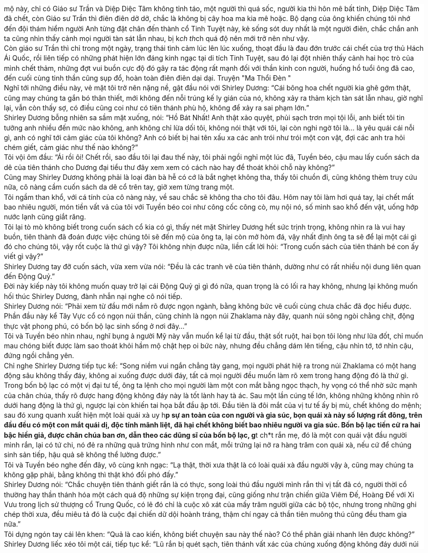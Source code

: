 mộ này, chỉ có Giáo sư Trần và Diệp Diệc Tâm không tỉnh táo, một người thì quá sốc, người kia thì hôn mê bất tỉnh, Diệp Diệc Tâm đã chết, còn Giáo sư Trần thì điên điên dở dở, chắc là không bị cây hoa ma kia mê hoặc. Bộ dạng của ông khiến chúng tôi nhớ đến đội thám hiểm người Anh từng đặt chân đến thành cổ Tinh Tuyệt này, kẻ sống sót duy nhất là một người điên, chắc chắn anh ta cũng nhìn thấy cảnh mọi người tàn sát lẫn nhau, bị k*ch th*ch quá độ nên mới trở nên như vậy.<br>Còn giáo sư Trần thì chỉ trong một ngày, trạng thái tình cảm lúc lên lúc xuống, thoạt đầu là đau đớn trước cái chết của trợ thủ Hách Ái Quốc, rồi liên tiếp có những phát hiện lớn đáng kinh ngạc tại di tích Tinh Tuyệt, sau đó lại đột nhiên thấy cảnh hai học trò của mình chết thảm, những đợt vui buồn cực độ đó gây ra tác động rất mạnh đối với thần kinh con người, huống hồ tuổi ông đã cao, đến cuối cùng tinh thần cũng sụp đổ, hoàn toàn điên điên dại dại. Truyện "Ma Thổi Đèn " <br>Nghĩ tới những điều này, vẻ mặt tôi trở nên nặng nề, gật đầu nói với Shirley Dương: “Cái bông hoa chết người kia ghê gớm thật, cũng may chúng ta gắn bó thân thiết, mới không đến nỗi trúng kế ly gián của nó, không xảy ra thảm kịch tàn sát lẫn nhau, giờ nghĩ lại, vẫn còn thấy sợ, có điều cũng coi như có tiên thánh phù hộ, không để xảy ra sai phạm lớn.”<br>Shirley Dương bỗng nhiên sa sầm mặt xuống, nói: “Hồ Bát Nhất! Anh thật xảo quyệt, phủi sạch trơn mọi tội lỗi, anh biết tôi tin tưởng anh nhiều đến mức nào không, anh không chỉ lừa dối tôi, không nói thật với tôi, lại còn nghi ngờ tôi là… là yêu quái cái nỗi gì, anh có nghĩ tới cảm giác của tôi không? Anh có biết bị hai tên xấu xa các anh trói như trói một con vật, đợi các anh tra hỏi chém giết, cảm giác như thế nào không?”<br>Tôi vội ôm đầu: “Ái rồi ôi! Chết rồi, sao đầu tôi lại đau thế này, tôi phải ngồi nghỉ một lúc đã, Tuyền béo, cậu mau lấy cuốn sách da dê của tiên thánh cho Dương đại tiểu thư đây xem xem có cách nào hay để thoát khỏi chỗ này không?”<br>Cũng may Shirley Dương không phải là loại đàn bà hễ có cớ là bắt nghẹt không tha, thấy tôi chuồn đi, cũng không thèm truy cứu nữa, cô nàng cầm cuốn sách da dê cổ trên tay, giở xem từng trang một.<br>Tôi ngầm than khổ, với cá tính của cô nàng này, về sau chắc sẽ không tha cho tôi đâu. Hôm nay tôi làm hơi quá tay, lại chết mất bao nhiêu người, món tiền vất vả của tôi với Tuyền béo coi như công cốc công cò, mụ nội nó, số mình sao khổ đến vật, uống hớp nước lạnh cũng giắt răng.<br>Tôi lại tò mò không biết trong cuốn sách cổ kia có gì, thấy nét mặt Shirley Dương hết sức trịnh trọng, không nhìn ra là vui hay buồn, tiên thành đã đoán được việc chúng tôi sẽ đến mộ của ông ta, lại còn mở hòm đá, vậy nhất định ông ta sẽ để lại một cái gì đó cho chúng tôi, vậy rốt cuộc là thứ gì vậy? Tôi không nhịn được nữa, liền cất lời hỏi: “Trong cuốn sách của tiên thánh bé con ấy viết gì vậy?”<br>Shirley Dương tay đỡ cuốn sách, vừa xem vừa nói: “Đều là các tranh vẽ của tiên thánh, dường như có rất nhiều nội dung liên quan đến Động Quỷ.”<br>Đời này kiếp này tôi không muốn quay trở lại cái Động Quỷ gì gì đó nữa, quan trọng là có lối ra hay không, nhưng lại không muốn hối thúc Shirley Dương, đành nhẫn nại nghe cô nói tiếp.<br>Shirley Dương nói: “Phải xem từ đầu mới nắm rõ được ngọn ngành, bằng không bức vẽ cuối cùng chưa chắc đã đọc hiểu được. Phần đầu này kể Tây Vực cổ có ngọn núi thần, cũng chính là ngọn núi Zhaklama này đây, quanh núi sông ngòi chằng chịt, động thực vật phong phú, có bốn bộ lạc sinh sống ở nơi đây…”<br>Tôi và Tuyền béo nhìn nhau, nghĩ bụng ả người Mỹ này vẫn muốn kể lại từ đầu, thật sốt ruột, hai bọn tôi lòng như lửa đốt, chỉ muốn mau chóng biết được làm sao thoát khỏi hầm mộ chật hẹp oi bức này, nhưng đều chẳng dám lên tiếng, cậu nhìn tớ, tớ nhìn cậu, đứng ngồi chẳng yên.<br>Chỉ nghe Shirley Dương tiếp tục kể: “Song niềm vui ngắn chẳng tày gang, mọi người phát hiệ ra trong núi Zhaklama có một hang động sâu không thấy đáy, không ai xuống được dưới đáy, tất cả mọi người đều muốn làm rõ xem trong hang động đó là thứ gì. Trong bốn bộ lạc có một vị đại tư tế, ông ta lệnh cho mọi người làm một con mắt bằng ngọc thạch, hy vọng có thể nhờ sức mạnh của chân chúa, thấy rõ được hang động không đáy này là tốt lành hay tà ác. Sau một lần cúng tế lớn, không những không nhìn rõ dưới hang động là thứ gì, ngược lại còn khiến tai họa bắt đầu ập tới. Đầu tiên là đôi mắt của vị tư tế ấy bị mù, chết không do mệnh; sau đó xung quanh xuất hiện một loài quái xà uy h**p sự an toàn của con người và gia súc, bọn quái xà này số lượng rất đông, trên đầu đều có một con mắt quái dị, độc tính mãnh liệt, đã hại chết không biết bao nhiêu người va gia súc. Bốn bộ lạc tiến cử ra hai bậc hiền giả, được chân chúa ban ơn, dẫn theo các dũng sĩ của bốn bộ lạc, g**t ch*t rắn mẹ, đó là một con quái vật đầu người mình rắn, lại có tứ chi, nó đẻ ra những quả trứng hình như con mắt, mỗi trứng lại nở ra hàng trăm con quái xà, nếu cứ để chúng sinh sản tiếp, hậu quả sẽ không thể lường được.”<br>Tôi và Tuyền béo nghe đến đây, vô cùng knh ngạc: “Lạ thật, thời xưa thật là có loài quái xà đầu người vậy à, cũng may chúng ta không gặp phải, bằng không thì thật khó đối phó đấy.”<br>Shirley Dương nói: “Chắc chuyện tiên thánh giết rắn là có thực, song loài thú đầu người mình rắn thì vị tất đã có, người thời cổ thường hay thần thánh hóa một cách quá độ những sự kiện trọng đại, cũng giống như trận chiến giữa Viêm Đế, Hoàng Đế với Xi Vưu trong lịch sử thượng cổ Trung Quốc, có lẽ đó chỉ là cuộc xô xát của mấy trăm người giữa các bộ tộc, nhưng trong những ghi chép thời xưa, đều miêu tả đó là cuộc đại chiến dữ dội hoành tráng, thậm chí ngay cả thần tiên muông thú cũng đều tham gia nữa.”<br>Tôi dựng ngón tay cái lên khen: “Quả là cao kiến, không biết chuyện sau này thế nào? Có thể phân giải nhanh lên được không?”<br>Shirley Dương liếc xéo tôi một cái, tiếp tục kể: “Lũ rắn bị quét sạch, tiên thánh vất xác của chúng xuống động không đáy dưới núi